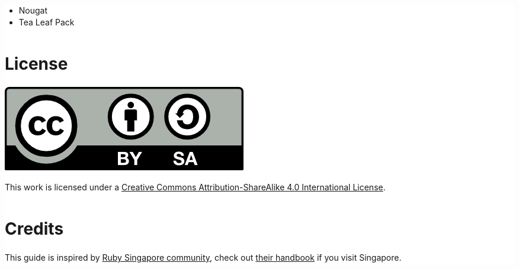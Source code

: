 - Nougat
- Tea Leaf Pack

# License

![CC-BY-SA](images/CC-BY-SA.png)

This work is licensed under a [Creative Commons Attribution-ShareAlike 4.0 International License](https://creativecommons.org/licenses/by-sa/4.0/).

# Credits

This guide is inspired by [Ruby Singapore community](http://ruby.sg), check out [their handbook](https://github.com/rubysg/singapore) if you visit Singapore.
